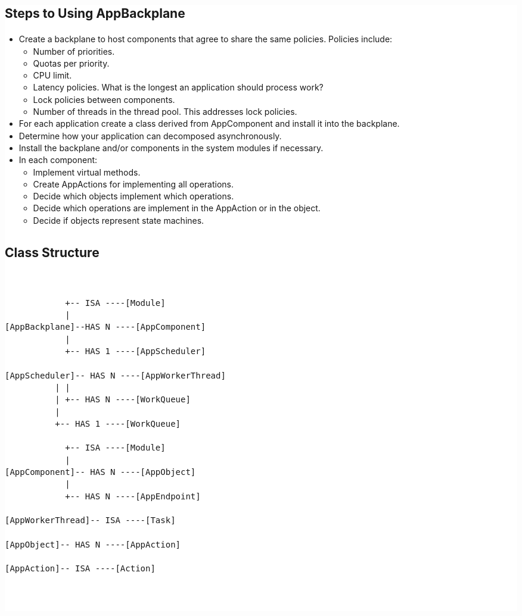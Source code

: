 ## Steps to Using AppBackplane

*   Create a backplane to host components that agree to share the same policies. Policies include:
    *   Number of priorities.
    *   Quotas per priority.
    *   CPU limit.
    *   Latency policies. What is the longest an application should process work?
    *   Lock policies between components.
    *   Number of threads in the thread pool. This addresses lock policies.
*   For each application create a class derived from AppComponent and install it into the backplane.
*   Determine how your application can decomposed asynchronously.
*   Install the backplane and/or components in the system modules if necessary.
*   In each component:
    *   Implement virtual methods.
    *   Create AppActions for implementing all operations.
    *   Decide which objects implement which operations.
    *   Decide which operations are implement in the AppAction or in the object.
    *   Decide if objects represent state machines.

## Class Structure

<pre>   

            +-- ISA ----[Module]
            |
[AppBackplane]--HAS N ----[AppComponent]
            |
            +-- HAS 1 ----[AppScheduler]

[AppScheduler]-- HAS N ----[AppWorkerThread]
          | |
          | +-- HAS N ----[WorkQueue]
          |
          +-- HAS 1 ----[WorkQueue]

            +-- ISA ----[Module]
            |
[AppComponent]-- HAS N ----[AppObject]
            |
            +-- HAS N ----[AppEndpoint]

[AppWorkerThread]-- ISA ----[Task]

[AppObject]-- HAS N ----[AppAction]

[AppAction]-- ISA ----[Action]
